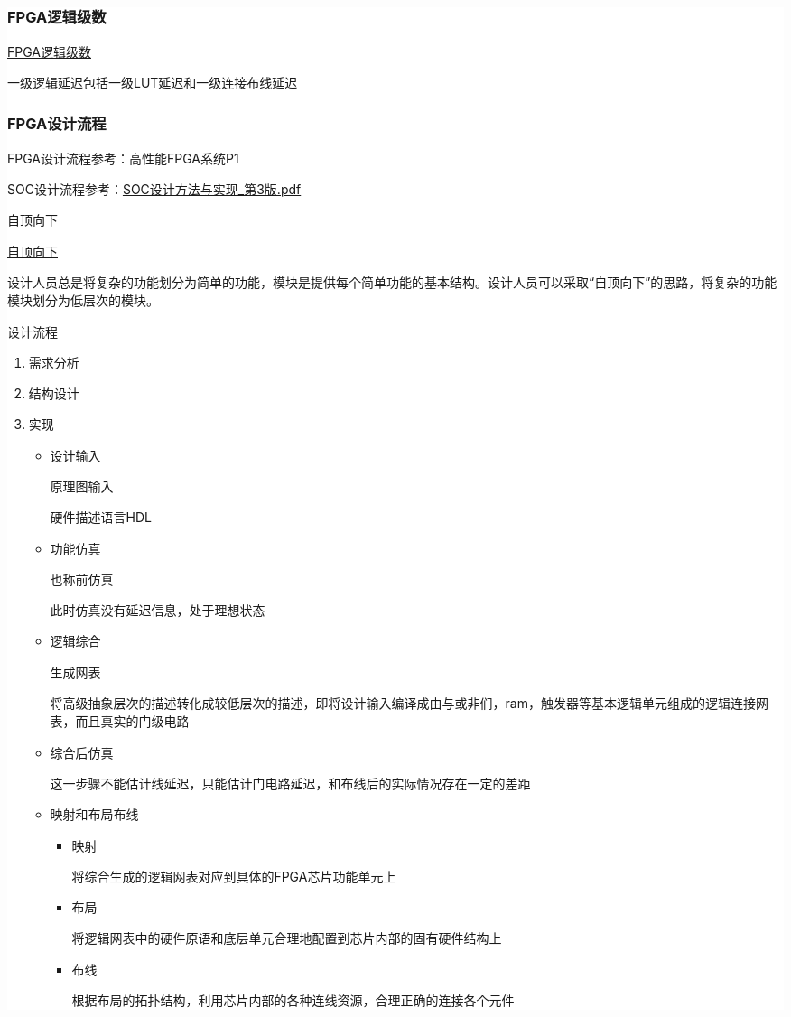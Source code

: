 ### FPGA逻辑级数

[FPGA逻辑级数](https://note.youdao.com/ynoteshare1/index.html?id=b67c987d888cfcf2954dc66f1eb313dc&type=note)

一级逻辑延迟包括一级LUT延迟和一级连接布线延迟

### FPGA设计流程

FPGA设计流程参考：高性能FPGA系统P1

SOC设计流程参考：[SOC设计方法与实现_第3版.pdf](./SOC设计方法与实现_第3版.pdf)

自顶向下

[自顶向下](https://note.youdao.com/ynoteshare1/index.html?id=def085e3f60683cb2c40f56e1e3359ca&type=note)

设计人员总是将复杂的功能划分为简单的功能，模块是提供每个简单功能的基本结构。设计人员可以采取“自顶向下”的思路，将复杂的功能模块划分为低层次的模块。

设计流程

1. 需求分析

2. 结构设计

3. 实现

   * 设计输入

     原理图输入

     硬件描述语言HDL

   * 功能仿真

     也称前仿真

     此时仿真没有延迟信息，处于理想状态

   * 逻辑综合

     生成网表

     将高级抽象层次的描述转化成较低层次的描述，即将设计输入编译成由与或非们，ram，触发器等基本逻辑单元组成的逻辑连接网表，而且真实的门级电路

   * 综合后仿真

     这一步骤不能估计线延迟，只能估计门电路延迟，和布线后的实际情况存在一定的差距

   * 映射和布局布线

     * 映射

       将综合生成的逻辑网表对应到具体的FPGA芯片功能单元上

     * 布局

       将逻辑网表中的硬件原语和底层单元合理地配置到芯片内部的固有硬件结构上

     * 布线

       根据布局的拓扑结构，利用芯片内部的各种连线资源，合理正确的连接各个元件
